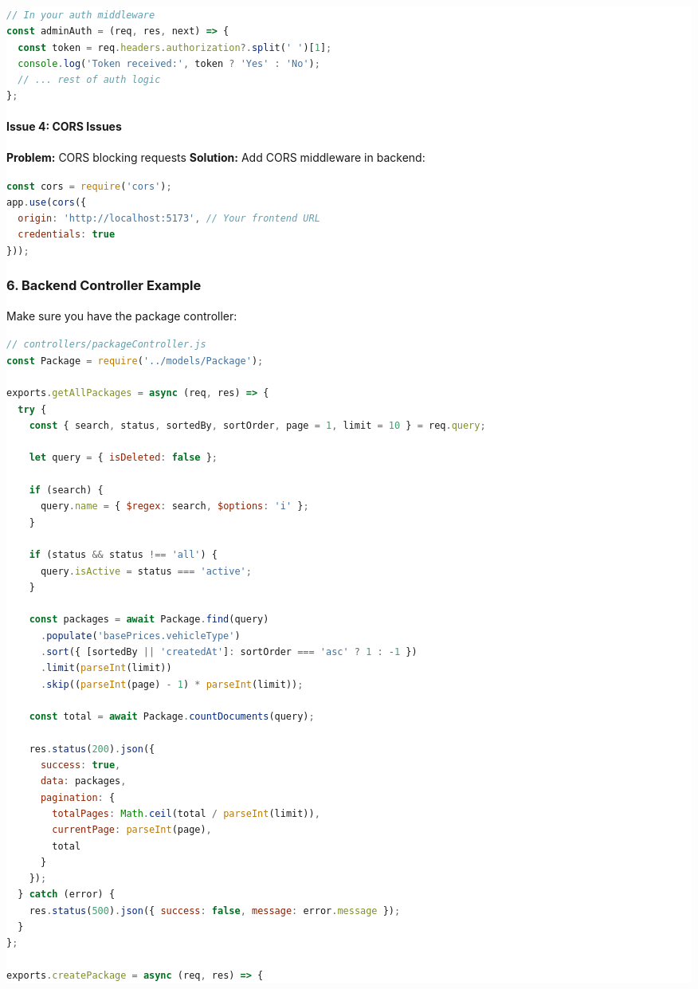 ```javascript
// In your auth middleware
const adminAuth = (req, res, next) => {
  const token = req.headers.authorization?.split(' ')[1];
  console.log('Token received:', token ? 'Yes' : 'No');
  // ... rest of auth logic
};
```

#### Issue 4: CORS Issues
**Problem:** CORS blocking requests
**Solution:** Add CORS middleware in backend:

```javascript
const cors = require('cors');
app.use(cors({
  origin: 'http://localhost:5173', // Your frontend URL
  credentials: true
}));
```

### 6. Backend Controller Example

Make sure you have the package controller:

```javascript
// controllers/packageController.js
const Package = require('../models/Package');

exports.getAllPackages = async (req, res) => {
  try {
    const { search, status, sortedBy, sortOrder, page = 1, limit = 10 } = req.query;
    
    let query = { isDeleted: false };
    
    if (search) {
      query.name = { $regex: search, $options: 'i' };
    }
    
    if (status && status !== 'all') {
      query.isActive = status === 'active';
    }
    
    const packages = await Package.find(query)
      .populate('basePrices.vehicleType')
      .sort({ [sortedBy || 'createdAt']: sortOrder === 'asc' ? 1 : -1 })
      .limit(parseInt(limit))
      .skip((parseInt(page) - 1) * parseInt(limit));
    
    const total = await Package.countDocuments(query);
    
    res.status(200).json({
      success: true,
      data: packages,
      pagination: {
        totalPages: Math.ceil(total / parseInt(limit)),
        currentPage: parseInt(page),
        total
      }
    });
  } catch (error) {
    res.status(500).json({ success: false, message: error.message });
  }
};

exports.createPackage = async (req, res) => {
```